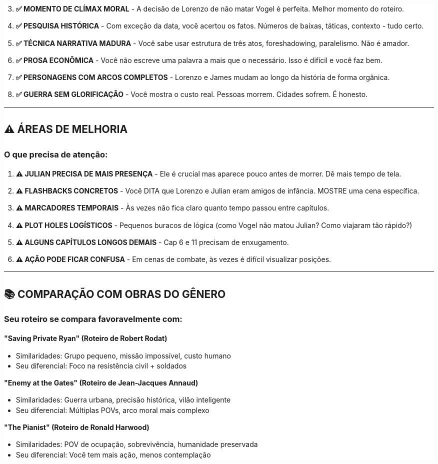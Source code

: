 3. **✅ MOMENTO DE CLÍMAX MORAL** - A decisão de Lorenzo de não matar Vogel é perfeita. Melhor momento do roteiro.

4. **✅ PESQUISA HISTÓRICA** - Com exceção da data, você acertou os fatos. Números de baixas, táticas, contexto - tudo certo.

5. **✅ TÉCNICA NARRATIVA MADURA** - Você sabe usar estrutura de três atos, foreshadowing, paralelismo. Não é amador.

6. **✅ PROSA ECONÔMICA** - Você não escreve uma palavra a mais que o necessário. Isso é difícil e você faz bem.

7. **✅ PERSONAGENS COM ARCOS COMPLETOS** - Lorenzo e James mudam ao longo da história de forma orgânica.

8. **✅ GUERRA SEM GLORIFICAÇÃO** - Você mostra o custo real. Pessoas morrem. Cidades sofrem. É honesto.

---

## ⚠️ ÁREAS DE MELHORIA

### O que precisa de atenção:

1. **⚠️ JULIAN PRECISA DE MAIS PRESENÇA** - Ele é crucial mas aparece pouco antes de morrer. Dê mais tempo de tela.

2. **⚠️ FLASHBACKS CONCRETOS** - Você DITA que Lorenzo e Julian eram amigos de infância. MOSTRE uma cena específica.

3. **⚠️ MARCADORES TEMPORAIS** - Às vezes não fica claro quanto tempo passou entre capítulos.

4. **⚠️ PLOT HOLES LOGÍSTICOS** - Pequenos buracos de lógica (como Vogel não matou Julian? Como viajaram tão rápido?)

5. **⚠️ ALGUNS CAPÍTULOS LONGOS DEMAIS** - Cap 6 e 11 precisam de enxugamento.

6. **⚠️ AÇÃO PODE FICAR CONFUSA** - Em cenas de combate, às vezes é difícil visualizar posições.

---

## 📚 COMPARAÇÃO COM OBRAS DO GÊNERO

### Seu roteiro se compara favoravelmente com:

**"Saving Private Ryan" (Roteiro de Robert Rodat)**
- Similaridades: Grupo pequeno, missão impossível, custo humano
- Seu diferencial: Foco na resistência civil + soldados

**"Enemy at the Gates" (Roteiro de Jean-Jacques Annaud)**
- Similaridades: Guerra urbana, precisão histórica, vilão inteligente
- Seu diferencial: Múltiplas POVs, arco moral mais complexo

**"The Pianist" (Roteiro de Ronald Harwood)**
- Similaridades: POV de ocupação, sobrevivência, humanidade preservada
- Seu diferencial: Você tem mais ação, menos contemplação
